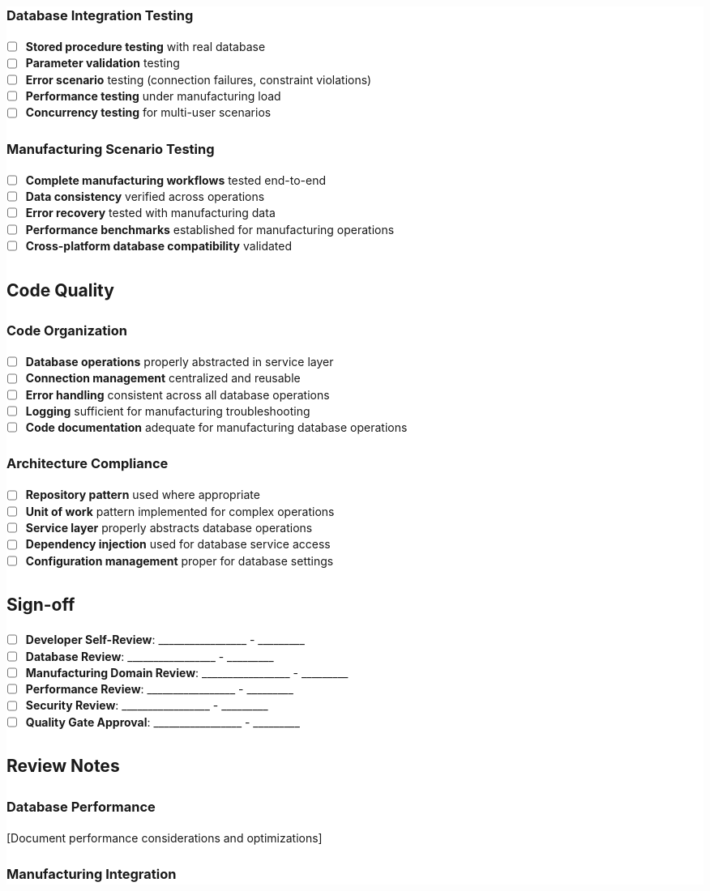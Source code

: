### Database Integration Testing

- [ ] **Stored procedure testing** with real database
- [ ] **Parameter validation** testing
- [ ] **Error scenario** testing (connection failures, constraint violations)
- [ ] **Performance testing** under manufacturing load
- [ ] **Concurrency testing** for multi-user scenarios

### Manufacturing Scenario Testing

- [ ] **Complete manufacturing workflows** tested end-to-end
- [ ] **Data consistency** verified across operations
- [ ] **Error recovery** tested with manufacturing data
- [ ] **Performance benchmarks** established for manufacturing operations
- [ ] **Cross-platform database compatibility** validated

## Code Quality

### Code Organization

- [ ] **Database operations** properly abstracted in service layer
- [ ] **Connection management** centralized and reusable
- [ ] **Error handling** consistent across all database operations
- [ ] **Logging** sufficient for manufacturing troubleshooting
- [ ] **Code documentation** adequate for manufacturing database operations

### Architecture Compliance

- [ ] **Repository pattern** used where appropriate
- [ ] **Unit of work** pattern implemented for complex operations
- [ ] **Service layer** properly abstracts database operations
- [ ] **Dependency injection** used for database service access
- [ ] **Configuration management** proper for database settings

## Sign-off

- [ ] **Developer Self-Review**: _________________ - _________
- [ ] **Database Review**: _________________ - _________
- [ ] **Manufacturing Domain Review**: _________________ - _________
- [ ] **Performance Review**: _________________ - _________
- [ ] **Security Review**: _________________ - _________
- [ ] **Quality Gate Approval**: _________________ - _________

## Review Notes

### Database Performance

[Document performance considerations and optimizations]

### Manufacturing Integration
